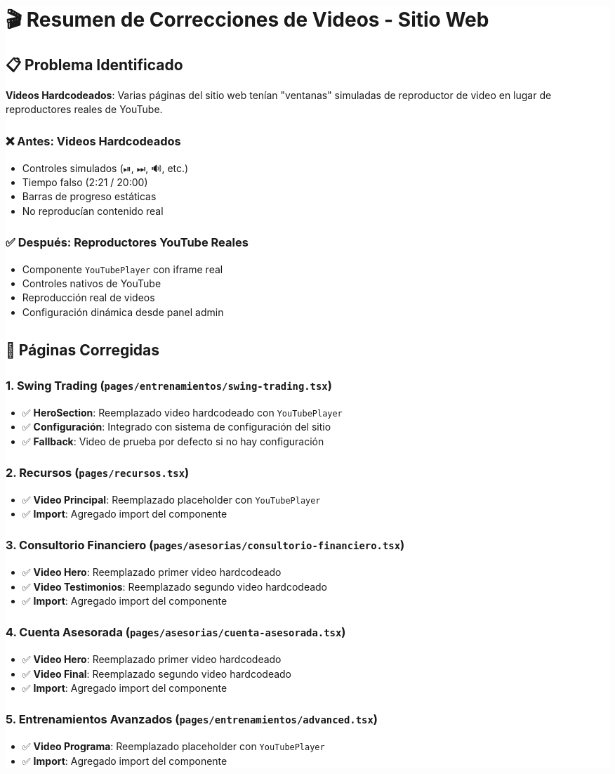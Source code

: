 # 🎬 Resumen de Correcciones de Videos - Sitio Web

## 📋 Problema Identificado

**Videos Hardcodeados**: Varias páginas del sitio web tenían "ventanas" simuladas de reproductor de video en lugar de reproductores reales de YouTube.

### ❌ **Antes**: Videos Hardcodeados
- Controles simulados (⏯, ⏭, 🔊, etc.)
- Tiempo falso (2:21 / 20:00)
- Barras de progreso estáticas
- No reproducían contenido real

### ✅ **Después**: Reproductores YouTube Reales
- Componente `YouTubePlayer` con iframe real
- Controles nativos de YouTube
- Reproducción real de videos
- Configuración dinámica desde panel admin

## 🔧 Páginas Corregidas

### 1. **Swing Trading** (`pages/entrenamientos/swing-trading.tsx`)
- ✅ **HeroSection**: Reemplazado video hardcodeado con `YouTubePlayer`
- ✅ **Configuración**: Integrado con sistema de configuración del sitio
- ✅ **Fallback**: Video de prueba por defecto si no hay configuración

### 2. **Recursos** (`pages/recursos.tsx`)
- ✅ **Video Principal**: Reemplazado placeholder con `YouTubePlayer`
- ✅ **Import**: Agregado import del componente

### 3. **Consultorio Financiero** (`pages/asesorias/consultorio-financiero.tsx`)
- ✅ **Video Hero**: Reemplazado primer video hardcodeado
- ✅ **Video Testimonios**: Reemplazado segundo video hardcodeado
- ✅ **Import**: Agregado import del componente

### 4. **Cuenta Asesorada** (`pages/asesorias/cuenta-asesorada.tsx`)
- ✅ **Video Hero**: Reemplazado primer video hardcodeado
- ✅ **Video Final**: Reemplazado segundo video hardcodeado
- ✅ **Import**: Agregado import del componente

### 5. **Entrenamientos Avanzados** (`pages/entrenamientos/advanced.tsx`)
- ✅ **Video Programa**: Reemplazado placeholder con `YouTubePlayer`
- ✅ **Import**: Agregado import del componente

